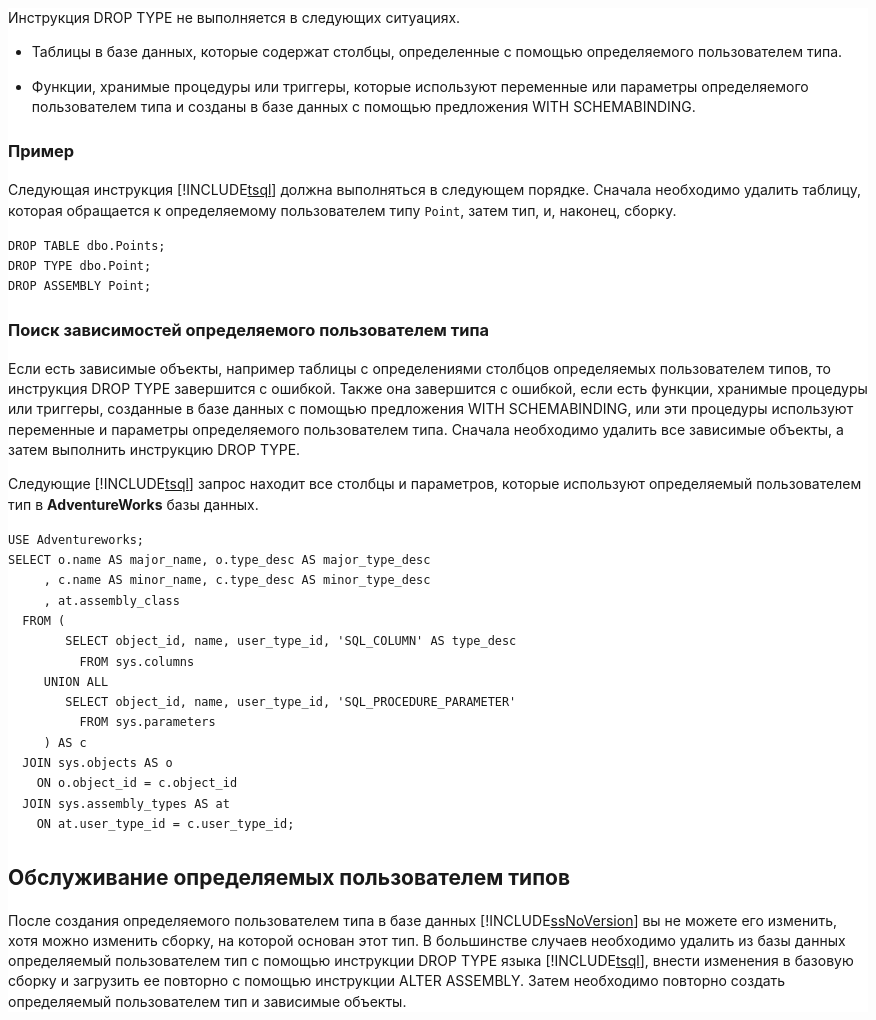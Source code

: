  Инструкция DROP TYPE не выполняется в следующих ситуациях.  
  
-   Таблицы в базе данных, которые содержат столбцы, определенные с помощью определяемого пользователем типа.  
  
-   Функции, хранимые процедуры или триггеры, которые используют переменные или параметры определяемого пользователем типа и созданы в базе данных с помощью предложения WITH SCHEMABINDING.  
  
### <a name="example"></a>Пример  
 Следующая инструкция [!INCLUDE[tsql](../../includes/tsql-md.md)] должна выполняться в следующем порядке. Сначала необходимо удалить таблицу, которая обращается к определяемому пользователем типу `Point`, затем тип, и, наконец, сборку.  
  
```  
DROP TABLE dbo.Points;  
DROP TYPE dbo.Point;  
DROP ASSEMBLY Point;  
```  
  
### <a name="finding-udt-dependencies"></a>Поиск зависимостей определяемого пользователем типа  
 Если есть зависимые объекты, например таблицы с определениями столбцов определяемых пользователем типов, то инструкция DROP TYPE завершится с ошибкой. Также она завершится с ошибкой, если есть функции, хранимые процедуры или триггеры, созданные в базе данных с помощью предложения WITH SCHEMABINDING, или эти процедуры используют переменные и параметры определяемого пользователем типа. Сначала необходимо удалить все зависимые объекты, а затем выполнить инструкцию DROP TYPE.  
  
 Следующие [!INCLUDE[tsql](../../includes/tsql-md.md)] запрос находит все столбцы и параметров, которые используют определяемый пользователем тип в **AdventureWorks** базы данных.  
  
```  
USE Adventureworks;  
SELECT o.name AS major_name, o.type_desc AS major_type_desc  
     , c.name AS minor_name, c.type_desc AS minor_type_desc  
     , at.assembly_class  
  FROM (  
        SELECT object_id, name, user_type_id, 'SQL_COLUMN' AS type_desc  
          FROM sys.columns  
     UNION ALL  
        SELECT object_id, name, user_type_id, 'SQL_PROCEDURE_PARAMETER'  
          FROM sys.parameters  
     ) AS c  
  JOIN sys.objects AS o  
    ON o.object_id = c.object_id  
  JOIN sys.assembly_types AS at  
    ON at.user_type_id = c.user_type_id;  
```  
  
## <a name="maintaining-udts"></a>Обслуживание определяемых пользователем типов  
 После создания определяемого пользователем типа в базе данных [!INCLUDE[ssNoVersion](../../includes/ssnoversion-md.md)] вы не можете его изменить, хотя можно изменить сборку, на которой основан этот тип. В большинстве случаев необходимо удалить из базы данных определяемый пользователем тип с помощью инструкции DROP TYPE языка [!INCLUDE[tsql](../../includes/tsql-md.md)], внести изменения в базовую сборку и загрузить ее повторно с помощью инструкции ALTER ASSEMBLY. Затем необходимо повторно создать определяемый пользователем тип и зависимые объекты.  
  